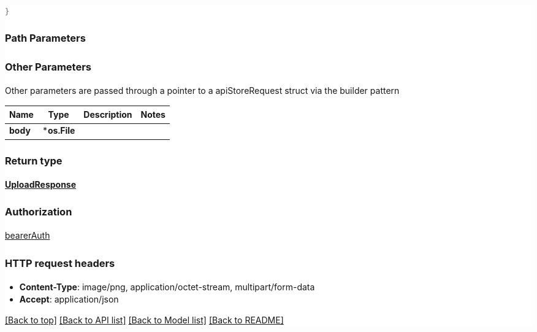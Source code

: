 ```go
}
```

### Path Parameters



### Other Parameters

Other parameters are passed through a pointer to a apiStoreRequest struct via the builder pattern


Name | Type | Description  | Notes
------------- | ------------- | ------------- | -------------
 **body** | ***os.File** |  | 

### Return type

[**UploadResponse**](UploadResponse.md)

### Authorization

[bearerAuth](../README.md#bearerAuth)

### HTTP request headers

- **Content-Type**: image/png, application/octet-stream, multipart/form-data
- **Accept**: application/json

[[Back to top]](#) [[Back to API list]](../README.md#documentation-for-api-endpoints)
[[Back to Model list]](../README.md#documentation-for-models)
[[Back to README]](../README.md)

